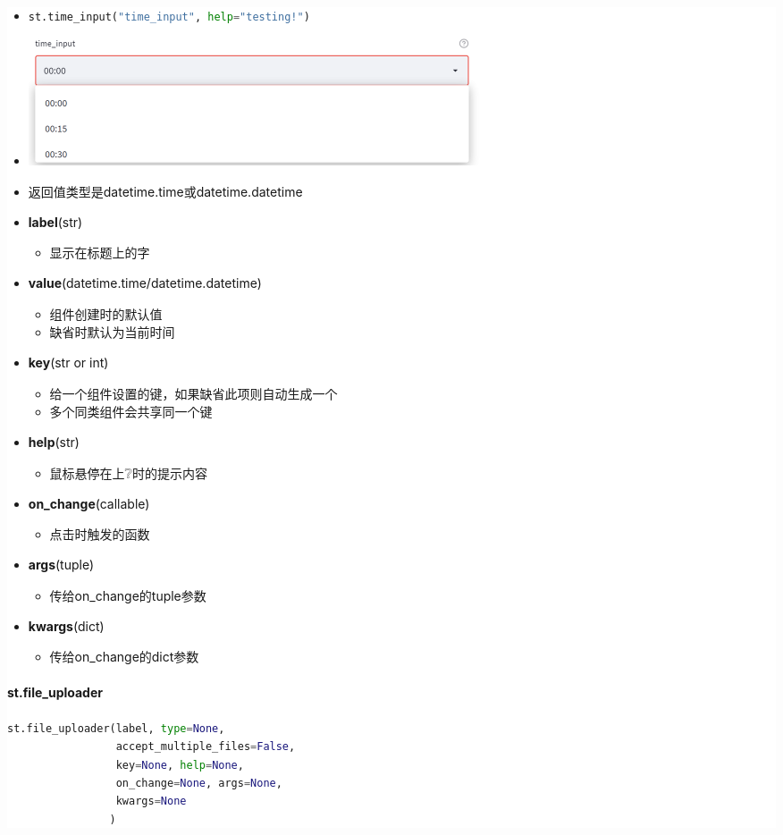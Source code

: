   - ```python
    st.time_input("time_input", help="testing!")
    ```

  - <img src="mdimage/image-20211211160152511.png" alt="image-20211211160152511" style="zoom:50%;" />

  - 返回值类型是datetime.time或datetime.datetime

- **label**(str)

  - 显示在标题上的字

- **value**(datetime.time/datetime.datetime)

  - 组件创建时的默认值
  - 缺省时默认为当前时间

- **key**(str or int)

  - 给一个组件设置的键，如果缺省此项则自动生成一个
  - 多个同类组件会共享同一个键

- **help**(str)

  - 鼠标悬停在上❔时的提示内容

- **on_change**(callable)

  - 点击时触发的函数

- **args**(tuple)

  - 传给on_change的tuple参数

- **kwargs**(dict)

  - 传给on_change的dict参数



#### st.file_uploader

```python
st.file_uploader(label, type=None,
                 accept_multiple_files=False,
                 key=None, help=None,
                 on_change=None, args=None,
                 kwargs=None
                )
```
